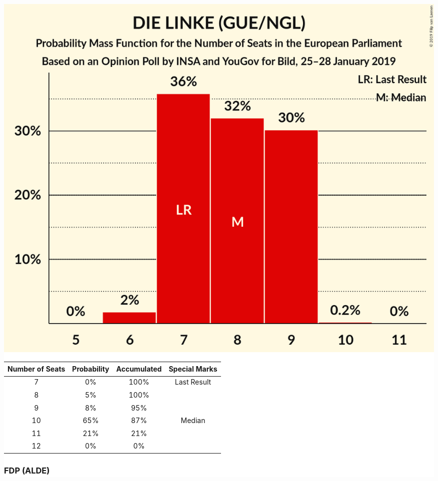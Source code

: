 ![Graph with seats probability mass function not yet produced](2019-01-28-INSAandYouGov-seats-pmf-dielinkeguengl.png "Seats Probability Mass Function")

| Number of Seats | Probability | Accumulated | Special Marks |
|:---------------:|:-----------:|:-----------:|:-------------:|
| 7 | 0% | 100% | Last Result |
| 8 | 5% | 100% |  |
| 9 | 8% | 95% |  |
| 10 | 65% | 87% | Median |
| 11 | 21% | 21% |  |
| 12 | 0% | 0% |  |

### FDP (ALDE)

